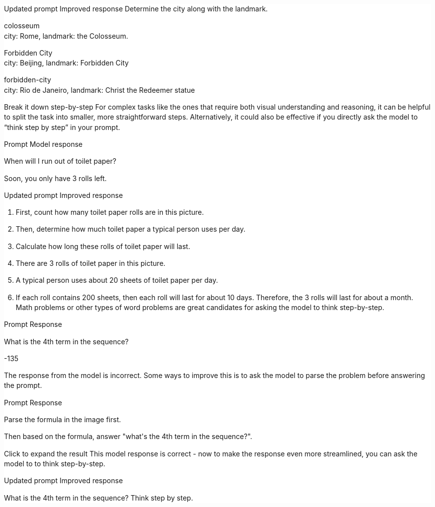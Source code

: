 Updated prompt	Improved response
Determine the city along with the landmark.

colosseum	
city: Rome, landmark: the Colosseum.

Forbidden City	
city: Beijing, landmark: Forbidden City

forbidden-city	
city: Rio de Janeiro, landmark: Christ the Redeemer statue

Break it down step-by-step
For complex tasks like the ones that require both visual understanding and reasoning, it can be helpful to split the task into smaller, more straightforward steps. Alternatively, it could also be effective if you directly ask the model to “think step by step” in your prompt.

Prompt	Model response

When will I run out of toilet paper?

Soon, you only have 3 rolls left.

Updated prompt	Improved response


1. First, count how many toilet paper rolls are in this picture.
2. Then, determine how much toilet paper a typical person uses per day.
3. Calculate how long these rolls of toilet paper will last.

1. There are 3 rolls of toilet paper in this picture.
2. A typical person uses about 20 sheets of toilet paper per day.
3. If each roll contains 200 sheets, then each roll will last for about 10 days. Therefore, the 3 rolls will last for about a month.
Math problems or other types of word problems are great candidates for asking the model to think step-by-step.

Prompt	Response


What is the 4th term in the sequence?

-135

The response from the model is incorrect. Some ways to improve this is to ask the model to parse the problem before answering the prompt.

Prompt	Response


Parse the formula in the image first.

Then based on the formula, answer "what's the 4th term in the sequence?".

Click to expand the result
This model response is correct - now to make the response even more streamlined, you can ask the model to to think step-by-step.

Updated prompt	Improved response

What is the 4th term in the sequence? Think step by step.
